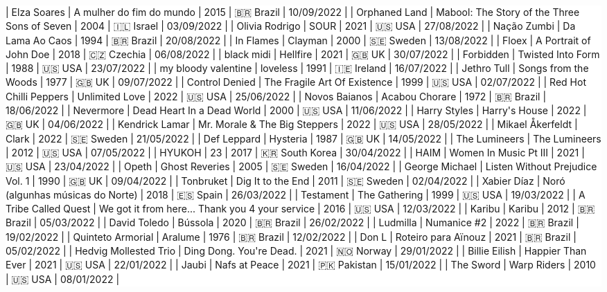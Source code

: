 | Elza Soares | A mulher do fim do mundo | 2015 | 🇧🇷 Brazil | 10/09/2022 |
| Orphaned Land | Mabool: The Story of the Three Sons of Seven | 2004 | 🇮🇱 Israel | 03/09/2022 |
| Olivia Rodrigo | SOUR | 2021 | 🇺🇸 USA | 27/08/2022 |
| Nação Zumbi | Da Lama Ao Caos | 1994 | 🇧🇷 Brazil | 20/08/2022 |
| In Flames | Clayman | 2000 | 🇸🇪 Sweden | 13/08/2022 |
| Floex | A Portrait of John Doe | 2018 | 🇨🇿 Czechia | 06/08/2022 |
| black midi | Hellfire | 2021 | 🇬🇧 UK | 30/07/2022 |
| Forbidden | Twisted Into Form | 1988 | 🇺🇸 USA | 23/07/2022 |
| my bloody valentine | loveless | 1991 | 🇮🇪 Ireland | 16/07/2022 |
| Jethro Tull | Songs from the Woods | 1977 | 🇬🇧 UK | 09/07/2022 |
| Control Denied | The Fragile Art Of Existence | 1999 | 🇺🇸 USA | 02/07/2022 |
| Red Hot Chilli Peppers | Unlimited Love | 2022 | 🇺🇸 USA | 25/06/2022 |
| Novos Baianos | Acabou Chorare | 1972 | 🇧🇷 Brazil | 18/06/2022 |
| Nevermore | Dead Heart In a Dead World | 2000 | 🇺🇸 USA | 11/06/2022 |
| Harry Styles | Harry's House | 2022 | 🇬🇧 UK | 04/06/2022 |
| Kendrick Lamar | Mr. Morale & The Big Steppers | 2022 | 🇺🇸 USA | 28/05/2022 |
| Mikael Åkerfeldt | Clark | 2022 | 🇸🇪 Sweden | 21/05/2022 |
| Def Leppard | Hysteria | 1987 | 🇬🇧 UK | 14/05/2022 |
| The Lumineers | The Lumineers | 2012 | 🇺🇸 USA | 07/05/2022 |
| HYUKOH | 23 | 2017 | 🇰🇷 South Korea | 30/04/2022 |
| HAIM | Women In Music Pt III | 2021 | 🇺🇸 USA | 23/04/2022 |
| Opeth | Ghost Reveries | 2005 | 🇸🇪 Sweden | 16/04/2022 |
| George Michael | Listen Without Prejudice Vol. 1 | 1990 | 🇬🇧 UK | 09/04/2022 |
| Tonbruket | Dig It to the End | 2011 | 🇸🇪 Sweden | 02/04/2022 |
| Xabier Díaz | Noró (algunhas músicas do Norte) | 2018 | 🇪🇸 Spain | 26/03/2022 |
| Testament | The Gathering | 1999 | 🇺🇸 USA | 19/03/2022 |
| A Tribe Called Quest | We got it from here... Thank you 4 your service | 2016 | 🇺🇸 USA | 12/03/2022 |
| Karibu | Karibu | 2012 | 🇧🇷 Brazil | 05/03/2022 |
| David Toledo | Bússola | 2020 | 🇧🇷 Brazil | 26/02/2022 |
| Ludmilla | Numanice #2 | 2022 | 🇧🇷 Brazil | 19/02/2022 |
| Quinteto Armorial | Aralume | 1976 | 🇧🇷 Brazil | 12/02/2022 |
| Don L | Roteiro para Aïnouz | 2021 | 🇧🇷 Brazil | 05/02/2022 |
| Hedvig Mollested Trio | Ding Dong. You're Dead. | 2021 | 🇳🇴 Norway | 29/01/2022 |
| Billie Eilish | Happier Than Ever | 2021 | 🇺🇸 USA | 22/01/2022 |
| Jaubi | Nafs at Peace | 2021 | 🇵🇰 Pakistan | 15/01/2022 |
| The Sword | Warp Riders | 2010 | 🇺🇸 USA | 08/01/2022 |
